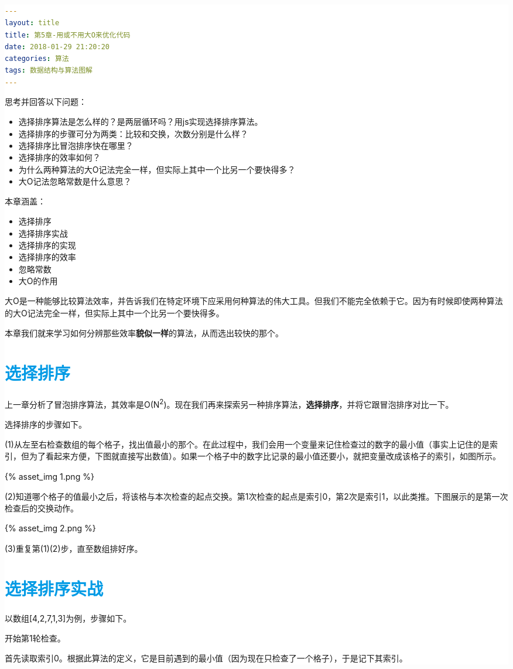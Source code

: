 ```yaml
---
layout: title
title: 第5章-用或不用大O来优化代码
date: 2018-01-29 21:20:20
categories: 算法
tags: 数据结构与算法图解
---
```

思考并回答以下问题：
* 选择排序算法是怎么样的？是两层循环吗？用js实现选择排序算法。
* 选择排序的步骤可分为两类：比较和交换，次数分别是什么样？
* 选择排序比冒泡排序快在哪里？
* 选择排序的效率如何？
* 为什么两种算法的大O记法完全一样，但实际上其中一个比另一个要快得多？
* 大O记法忽略常数是什么意思？



本章涵盖：
* 选择排序
* 选择排序实战
* 选择排序的实现
* 选择排序的效率
* 忽略常数
* 大O的作用

大O是一种能够比较算法效率，并告诉我们在特定环境下应采用何种算法的伟大工具。但我们不能完全依赖于它。因为有时候即使两种算法的大O记法完全一样，但实际上其中一个比另一个要快得多。

本章我们就来学习如何分辨那些效率**貌似一样**的算法，从而选出较快的那个。

# <span style="color:#039BE5;">选择排序</span>

上一章分析了冒泡排序算法，其效率是O(N<sup>2</sup>)。现在我们再来探索另一种排序算法，**选择排序**，并将它跟冒泡排序对比一下。

选择排序的步骤如下。

(1)从左至右检查数组的每个格子，找出值最小的那个。在此过程中，我们会用一个变量来记住检查过的数字的最小值（事实上记住的是索引，但为了看起来方便，下图就直接写出数值）。如果一个格子中的数字比记录的最小值还要小，就把变量改成该格子的索引，如图所示。

{% asset_img 1.png %}

(2)知道哪个格子的值最小之后，将该格与本次检查的起点交换。第1次检查的起点是索引0，第2次是索引1，以此类推。下图展示的是第一次检查后的交换动作。

{% asset_img 2.png %}

(3)重复第(1)(2)步，直至数组排好序。

# <span style="color:#039BE5;">选择排序实战</span>

以数组[4,2,7,1,3]为例，步骤如下。

开始第1轮检查。

首先读取索引0。根据此算法的定义，它是目前遇到的最小值（因为现在只检查了一个格子），于是记下其索引。
